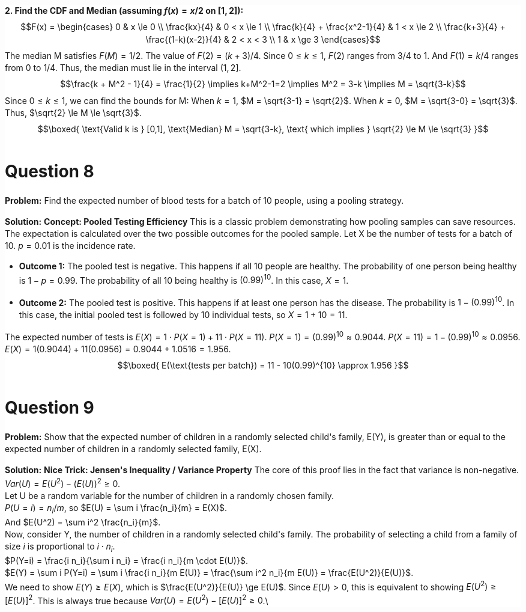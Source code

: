 **2. Find the CDF and Median (assuming $f(x)=x/2$ on $[1,2]$):**
$$F(x) = \begin{cases} 0 & x \le 0 \\ \frac{kx}{4} & 0 < x \le 1 \\ \frac{k}{4} + \frac{x^2-1}{4} & 1 < x \le 2 \\ \frac{k+3}{4} + \frac{(1-k)(x-2)}{4} & 2 < x < 3 \\ 1 & x \ge 3 \end{cases}$$
The median M satisfies $F(M)=1/2$. The value of $F(2) = (k+3)/4$. Since
$0 \le k \le 1$, $F(2)$ ranges from $3/4$ to $1$. And $F(1)=k/4$ ranges
from $0$ to $1/4$. Thus, the median must lie in the interval $(1, 2]$.
$$\frac{k + M^2 - 1}{4} = \frac{1}{2} \implies k+M^2-1=2 \implies M^2 = 3-k \implies M = \sqrt{3-k}$$
Since $0 \le k \le 1$, we can find the bounds for M: When $k=1$,
$M = \sqrt{3-1} = \sqrt{2}$. When $k=0$, $M = \sqrt{3-0} = \sqrt{3}$.
Thus, $\sqrt{2} \le M \le \sqrt{3}$.
$$\boxed{ \text{Valid k is } [0,1], \text{Median} M = \sqrt{3-k}, \text{ which implies } \sqrt{2} \le M \le \sqrt{3} }$$

Question 8
==========

**Problem:** Find the expected number of blood tests for a batch of 10
people, using a pooling strategy.

**Solution:** **Concept: Pooled Testing Efficiency** This is a classic
problem demonstrating how pooling samples can save resources. The
expectation is calculated over the two possible outcomes for the pooled
sample. Let X be the number of tests for a batch of 10. $p=0.01$ is the
incidence rate.

-   **Outcome 1:** The pooled test is negative. This happens if all 10
    people are healthy. The probability of one person being healthy is
    $1-p=0.99$. The probability of all 10 being healthy is
    $(0.99)^{10}$. In this case, $X=1$.

-   **Outcome 2:** The pooled test is positive. This happens if at least
    one person has the disease. The probability is $1 - (0.99)^{10}$. In
    this case, the initial pooled test is followed by 10 individual
    tests, so $X=1+10=11$.

The expected number of tests is
$E(X) = 1 \cdot P(X=1) + 11 \cdot P(X=11)$.
$P(X=1) = (0.99)^{10} \approx 0.9044$.
$P(X=11) = 1 - (0.99)^{10} \approx 0.0956$.
$E(X) = 1(0.9044) + 11(0.0956) = 0.9044 + 1.0516 = 1.956$.
$$\boxed{ E(\text{tests per batch}) = 11 - 10(0.99)^{10} \approx 1.956 }$$

Question 9
==========

**Problem:** Show that the expected number of children in a randomly
selected child's family, E(Y), is greater than or equal to the expected
number of children in a randomly selected family, E(X).

**Solution:** **Nice Trick: Jensen's Inequality / Variance Property**
The core of this proof lies in the fact that variance is non-negative.\
$Var(U) = E(U^2) - (E(U))^2 \ge 0$.\
Let U be a random variable for the number of children in a randomly
chosen family.\
$P(U=i) = n_i/m$, so $E(U) = \sum i \frac{n_i}{m} = E(X)$.\
And $E(U^2) = \sum i^2 \frac{n_i}{m}$.\
Now, consider Y, the number of children in a randomly selected child's
family. The probability of selecting a child from a family of size $i$
is proportional to $i \cdot n_i$.\
$P(Y=i) = \frac{i n_i}{\sum i n_i} = \frac{i n_i}{m \cdot E(U)}$.\
$E(Y) = \sum i P(Y=i) = \sum i \frac{i n_i}{m E(U)} = \frac{\sum i^2 n_i}{m E(U)} = \frac{E(U^2)}{E(U)}$.\
We need to show $E(Y) \ge E(X)$, which is
$\frac{E(U^2)}{E(U)} \ge E(U)$. Since $E(U)>0$, this is equivalent to
showing $E(U^2) \ge [E(U)]^2$. This is always true because
$Var(U) = E(U^2) - [E(U)]^2 \ge 0$.\
